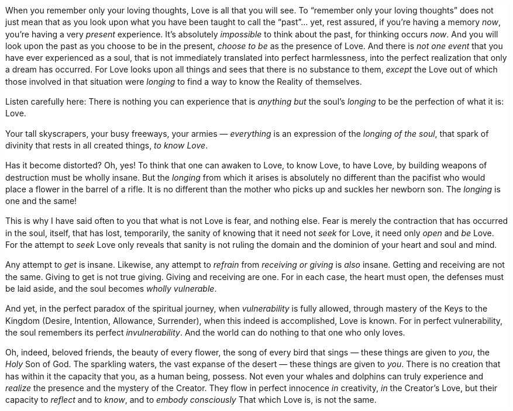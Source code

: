 When you remember only your loving thoughts, Love is all that you will
see. To “remember only your loving thoughts” does not just mean that as
you look upon what you have been taught to call the “past”&hellip; yet,
rest assured, if you’re having a memory *now*, you’re having a very
*present* experience. It’s absolutely *impossible* to think about the past,
for thinking occurs *now*. And you will look upon the past as you choose
to be in the present, *choose to be* as the presence of Love. And there is
*not one event* that you have ever experienced as a soul, that is not
immediately translated into perfect harmlessness, into the perfect
realization that only a dream has occurred. For Love looks upon all
things and sees that there is no substance to them, *except* the Love out
of which those involved in that situation were *longing* to find a way to
know the Reality of themselves.

Listen carefully here: There is nothing you can experience that is
*anything but* the soul’s *longing* to be the perfection of what it is:
Love.

Your tall skyscrapers, your busy freeways, your armies — *everything* is
an expression of the *longing of the soul*, that spark of divinity that
rests in all created things, *to know Love*.

Has it become distorted? Oh, yes! To think that one can awaken to Love,
to know Love, to have Love, by building weapons of destruction must be
wholly insane. But the *longing* from which it arises is absolutely no
different than the pacifist who would place a flower in the barrel of a
rifle. It is no different than the mother who picks up and suckles her
newborn son. The *longing* is one and the same!

This is why I have said often to you that what is not Love is fear, and
nothing else. Fear is merely the contraction that has occurred in the
soul, itself, that has lost, temporarily, the sanity of knowing that it
need not *seek* for Love, it need only *open* and *be* Love. For the attempt
to *seek* Love only reveals that sanity is not ruling the domain and the
dominion of your heart and soul and mind.

Any attempt to *get* is insane. Likewise, any attempt to *refrain* from
*receiving or giving* is *also* insane. Getting and receiving are not the
same. Giving to get is not true giving. Giving and receiving are one.
For in each case, the heart must open, the defenses must be laid aside,
and the soul becomes *wholly vulnerable*.

And yet, in the perfect paradox of the spiritual journey, when
*vulnerability* is fully allowed, through mastery of the Keys to the
Kingdom (Desire, Intention, Allowance, Surrender), when this indeed is
accomplished, Love is known. For in perfect vulnerability, the soul
remembers its perfect *invulnerability*. And the world can do nothing to
that one who only loves.



Oh, indeed, beloved friends, the beauty of every flower, the song of
every bird that sings — these things are given to *you*, the *Holy* Son of
God. The sparkling waters, the vast expanse of the desert — these things
are given to *you*. There is no creation that has within it the capacity
that you, as a human being, possess. Not even your whales and dolphins
can truly experience and *realize* the presence and the mystery of the
Creator. They flow in perfect innocence *in* creativity, *in* the Creator’s
Love, but their capacity to *reflect* and to *know*, and to *embody
consciously* That which Love is, is not the same.

